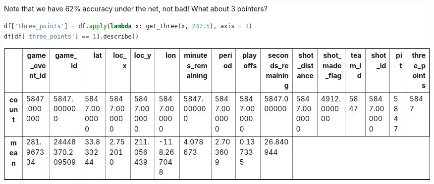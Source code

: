 Note that we have 62% accuracy under the net, not bad!
What about 3 pointers?


```python
df['three_points'] = df.apply(lambda x: get_three(x, 237.5), axis = 1)
df[df['three_points'] == 1].describe()
```




<div>
<table border="1" class="dataframe">
  <thead>
    <tr style="text-align: right;">
      <th></th>
      <th>game_event_id</th>
      <th>game_id</th>
      <th>lat</th>
      <th>loc_x</th>
      <th>loc_y</th>
      <th>lon</th>
      <th>minutes_remaining</th>
      <th>period</th>
      <th>playoffs</th>
      <th>seconds_remaining</th>
      <th>shot_distance</th>
      <th>shot_made_flag</th>
      <th>team_id</th>
      <th>shot_id</th>
      <th>pit</th>
      <th>three_points</th>
    </tr>
  </thead>
  <tbody>
    <tr>
      <th>count</th>
      <td>5847.000000</td>
      <td>5847.000000</td>
      <td>5847.000000</td>
      <td>5847.000000</td>
      <td>5847.000000</td>
      <td>5847.000000</td>
      <td>5847.000000</td>
      <td>5847.000000</td>
      <td>5847.000000</td>
      <td>5847.000000</td>
      <td>5847.000000</td>
      <td>4912.000000</td>
      <td>5847</td>
      <td>5847.000000</td>
      <td>5847</td>
      <td>5847</td>
    </tr>
    <tr>
      <th>mean</th>
      <td>281.967334</td>
      <td>24448370.209509</td>
      <td>33.833244</td>
      <td>2.752010</td>
      <td>211.056439</td>
      <td>-118.267048</td>
      <td>4.078673</td>
      <td>2.703609</td>
      <td>0.137335</td>
      <td>26.840944</td>